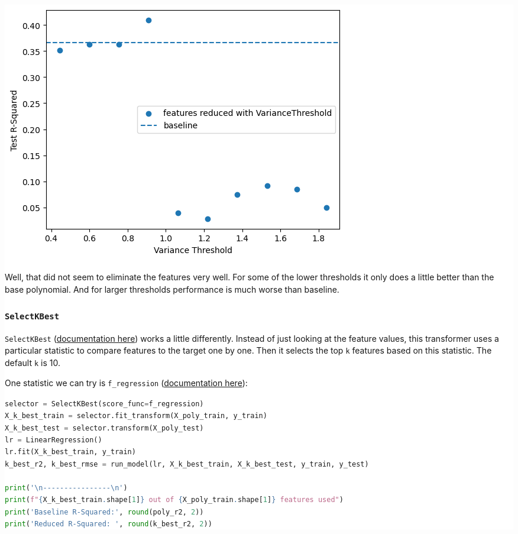 ![png](index_files/index_26_0.png)
    


Well, that did not seem to eliminate the features very well. For some of the lower thresholds it only does a little better than the base polynomial. And for larger thresholds performance is much worse than baseline.

### `SelectKBest`

`SelectKBest` ([documentation here](https://scikit-learn.org/stable/modules/generated/sklearn.feature_selection.SelectKBest.html)) works a little differently. Instead of just looking at the feature values, this transformer uses a particular statistic to compare features to the target one by one. Then it selects the top `k` features based on this statistic. The default `k` is 10.

One statistic we can try is `f_regression` ([documentation here](https://scikit-learn.org/stable/modules/generated/sklearn.feature_selection.f_regression.html)):


```python
selector = SelectKBest(score_func=f_regression)
X_k_best_train = selector.fit_transform(X_poly_train, y_train)
X_k_best_test = selector.transform(X_poly_test)
lr = LinearRegression()
lr.fit(X_k_best_train, y_train)
k_best_r2, k_best_rmse = run_model(lr, X_k_best_train, X_k_best_test, y_train, y_test)

print('\n----------------\n')
print(f"{X_k_best_train.shape[1]} out of {X_poly_train.shape[1]} features used")
print('Baseline R-Squared:', round(poly_r2, 2))
print('Reduced R-Squared: ', round(k_best_r2, 2))
```
